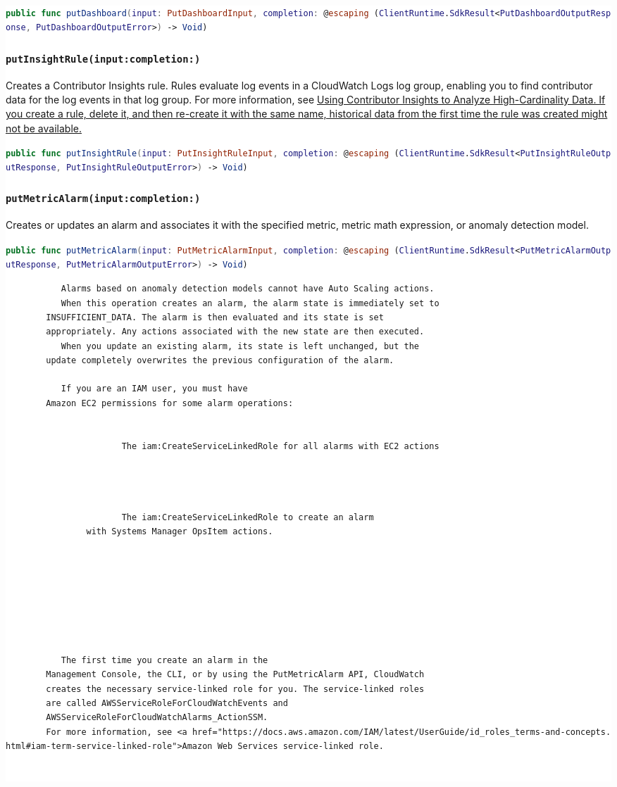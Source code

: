 ``` swift
public func putDashboard(input: PutDashboardInput, completion: @escaping (ClientRuntime.SdkResult<PutDashboardOutputResponse, PutDashboardOutputError>) -> Void)
```

### `putInsightRule(input:completion:)`

Creates a Contributor Insights rule. Rules evaluate log events in a
CloudWatch Logs log group, enabling you to find contributor data for the log events in that log group. For more information,
see <a href="https:​//docs.aws.amazon.com/AmazonCloudWatch/latest/monitoring/ContributorInsights.html">Using Contributor Insights to Analyze High-Cardinality Data.
If you create a rule, delete it, and then re-create it with the same name, historical data from the first time
the rule was created might not be available.

``` swift
public func putInsightRule(input: PutInsightRuleInput, completion: @escaping (ClientRuntime.SdkResult<PutInsightRuleOutputResponse, PutInsightRuleOutputError>) -> Void)
```

### `putMetricAlarm(input:completion:)`

Creates or updates an alarm and associates it with the specified metric, metric math expression,
or anomaly detection model.

``` swift
public func putMetricAlarm(input: PutMetricAlarmInput, completion: @escaping (ClientRuntime.SdkResult<PutMetricAlarmOutputResponse, PutMetricAlarmOutputError>) -> Void)
```

``` 
	       Alarms based on anomaly detection models cannot have Auto Scaling actions.
	       When this operation creates an alarm, the alarm state is immediately set to
		INSUFFICIENT_DATA. The alarm is then evaluated and its state is set
		appropriately. Any actions associated with the new state are then executed.
	       When you update an existing alarm, its state is left unchanged, but the
		update completely overwrites the previous configuration of the alarm.

	       If you are an IAM user, you must have
		Amazon EC2 permissions for some alarm operations:
	

			           The iam:CreateServiceLinkedRole for all alarms with EC2 actions
			
		

			
			           The iam:CreateServiceLinkedRole to create an alarm
				with Systems Manager OpsItem actions.
		

	
	
	

	
	
	       The first time you create an alarm in the
		Management Console, the CLI, or by using the PutMetricAlarm API, CloudWatch
		creates the necessary service-linked role for you. The service-linked roles
		are called AWSServiceRoleForCloudWatchEvents and
		AWSServiceRoleForCloudWatchAlarms_ActionSSM.
		For more information, see <a href="https://docs.aws.amazon.com/IAM/latest/UserGuide/id_roles_terms-and-concepts.html#iam-term-service-linked-role">Amazon Web Services service-linked role.
		
	
```